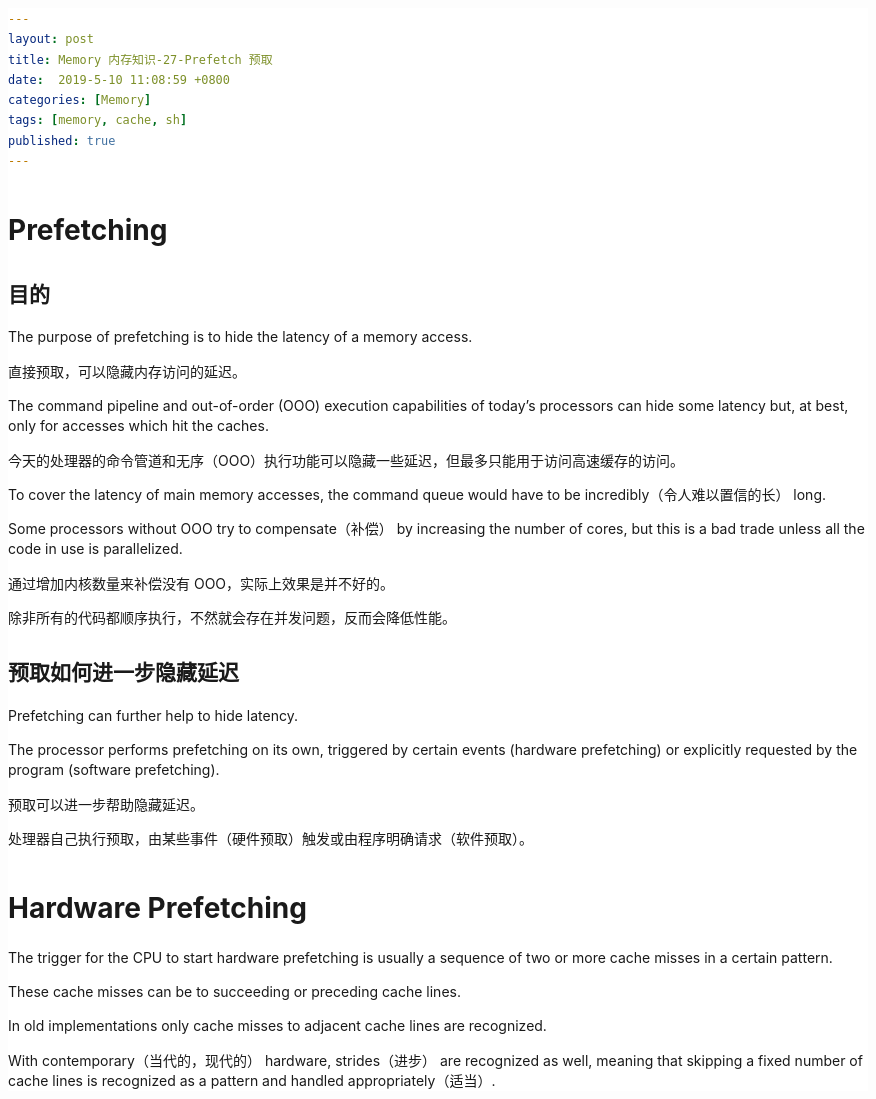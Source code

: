 ```yaml
---
layout: post
title: Memory 内存知识-27-Prefetch 预取
date:  2019-5-10 11:08:59 +0800
categories: [Memory]
tags: [memory, cache, sh]
published: true
---
```


# Prefetching

## 目的

The purpose of prefetching is to hide the latency of a memory access. 

直接预取，可以隐藏内存访问的延迟。

The command pipeline and out-of-order (OOO) execution capabilities of today’s processors can hide some latency but, at best, only for accesses which hit the caches. 

今天的处理器的命令管道和无序（OOO）执行功能可以隐藏一些延迟，但最多只能用于访问高速缓存的访问。

To cover the latency of main memory accesses, the command queue would have to be incredibly（令人难以置信的长） long. 

Some processors without OOO try to compensate（补偿） by increasing the number of cores, but this is a bad trade unless all the code in use is parallelized.

通过增加内核数量来补偿没有 OOO，实际上效果是并不好的。

除非所有的代码都顺序执行，不然就会存在并发问题，反而会降低性能。

## 预取如何进一步隐藏延迟

Prefetching can further help to hide latency. 

The processor performs prefetching on its own, triggered by certain events (hardware prefetching) or explicitly requested by the program (software prefetching).

预取可以进一步帮助隐藏延迟。

处理器自己执行预取，由某些事件（硬件预取）触发或由程序明确请求（软件预取）。

# Hardware Prefetching

The trigger for the CPU to start hardware prefetching is usually a sequence of two or more cache misses in a certain pattern. 

These cache misses can be to succeeding or preceding cache lines. 

In old implementations only cache misses to adjacent cache lines are recognized.

With contemporary（当代的，现代的） hardware, strides（进步） are recognized as well, meaning that skipping a fixed number of cache lines is recognized as a pattern and handled appropriately（适当）.
